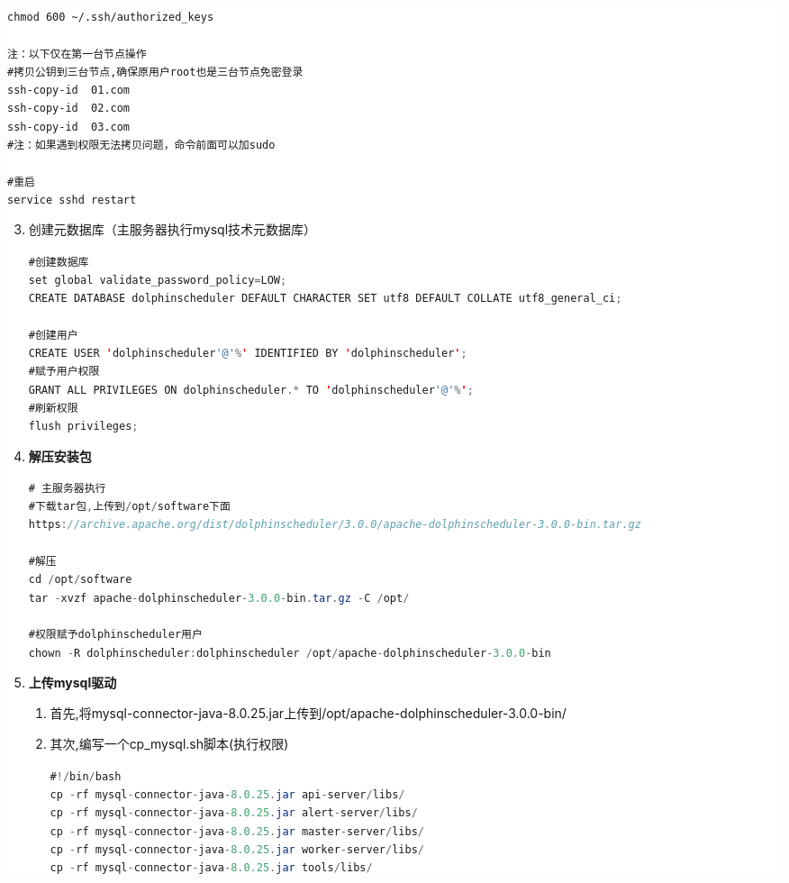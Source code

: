    ```
   chmod 600 ~/.ssh/authorized_keys
   
   注：以下仅在第一台节点操作
   #拷贝公钥到三台节点,确保原用户root也是三台节点免密登录
   ssh-copy-id  01.com
   ssh-copy-id  02.com
   ssh-copy-id  03.com
   #注：如果遇到权限无法拷贝问题，命令前面可以加sudo
   
   #重启
   service sshd restart
   ```

3. 创建元数据库（主服务器执行mysql技术元数据库）

   ```java
   #创建数据库
   set global validate_password_policy=LOW;
   CREATE DATABASE dolphinscheduler DEFAULT CHARACTER SET utf8 DEFAULT COLLATE utf8_general_ci;
   
   #创建用户
   CREATE USER 'dolphinscheduler'@'%' IDENTIFIED BY 'dolphinscheduler';
   #赋予用户权限
   GRANT ALL PRIVILEGES ON dolphinscheduler.* TO 'dolphinscheduler'@'%';
   #刷新权限
   flush privileges;
   ```

4. **解压安装包**

   ```java
   # 主服务器执行
   #下载tar包,上传到/opt/software下面
   https://archive.apache.org/dist/dolphinscheduler/3.0.0/apache-dolphinscheduler-3.0.0-bin.tar.gz
   
   #解压
   cd /opt/software
   tar -xvzf apache-dolphinscheduler-3.0.0-bin.tar.gz -C /opt/
   
   #权限赋予dolphinscheduler用户
   chown -R dolphinscheduler:dolphinscheduler /opt/apache-dolphinscheduler-3.0.0-bin
   ```

5. **上传mysql驱动**

   1. 首先,将mysql-connector-java-8.0.25.jar上传到/opt/apache-dolphinscheduler-3.0.0-bin/

   2. 其次,编写一个cp_mysql.sh脚本(执行权限)

      ```java
      #!/bin/bash
      cp -rf mysql-connector-java-8.0.25.jar api-server/libs/
      cp -rf mysql-connector-java-8.0.25.jar alert-server/libs/
      cp -rf mysql-connector-java-8.0.25.jar master-server/libs/
      cp -rf mysql-connector-java-8.0.25.jar worker-server/libs/
      cp -rf mysql-connector-java-8.0.25.jar tools/libs/
      ```
